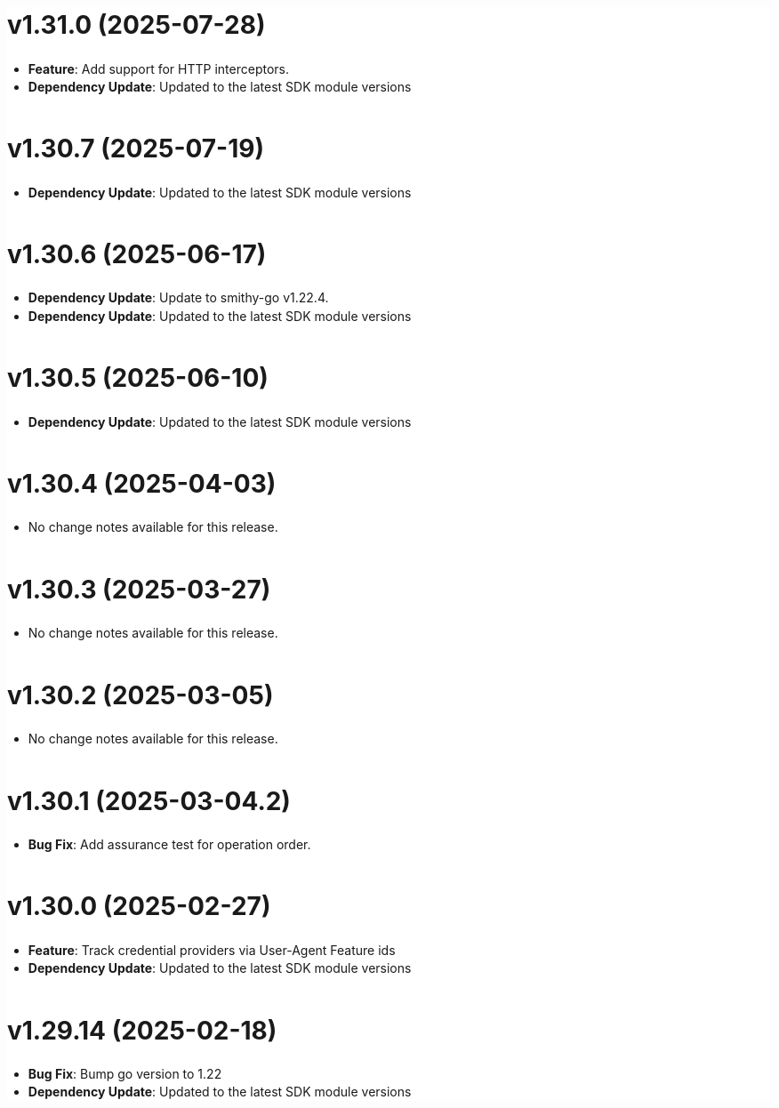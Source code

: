 # v1.31.0 (2025-07-28)

* **Feature**: Add support for HTTP interceptors.
* **Dependency Update**: Updated to the latest SDK module versions

# v1.30.7 (2025-07-19)

* **Dependency Update**: Updated to the latest SDK module versions

# v1.30.6 (2025-06-17)

* **Dependency Update**: Update to smithy-go v1.22.4.
* **Dependency Update**: Updated to the latest SDK module versions

# v1.30.5 (2025-06-10)

* **Dependency Update**: Updated to the latest SDK module versions

# v1.30.4 (2025-04-03)

* No change notes available for this release.

# v1.30.3 (2025-03-27)

* No change notes available for this release.

# v1.30.2 (2025-03-05)

* No change notes available for this release.

# v1.30.1 (2025-03-04.2)

* **Bug Fix**: Add assurance test for operation order.

# v1.30.0 (2025-02-27)

* **Feature**: Track credential providers via User-Agent Feature ids
* **Dependency Update**: Updated to the latest SDK module versions

# v1.29.14 (2025-02-18)

* **Bug Fix**: Bump go version to 1.22
* **Dependency Update**: Updated to the latest SDK module versions
